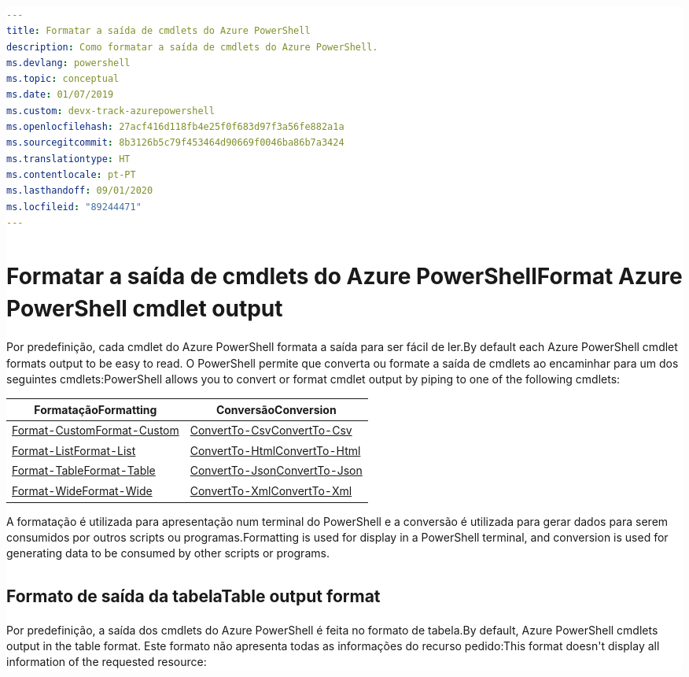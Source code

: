 ```yaml
---
title: Formatar a saída de cmdlets do Azure PowerShell
description: Como formatar a saída de cmdlets do Azure PowerShell.
ms.devlang: powershell
ms.topic: conceptual
ms.date: 01/07/2019
ms.custom: devx-track-azurepowershell
ms.openlocfilehash: 27acf416d118fb4e25f0f683d97f3a56fe882a1a
ms.sourcegitcommit: 8b3126b5c79f453464d90669f0046ba86b7a3424
ms.translationtype: HT
ms.contentlocale: pt-PT
ms.lasthandoff: 09/01/2020
ms.locfileid: "89244471"
---
```

# <a name="format-azure-powershell-cmdlet-output"></a><span data-ttu-id="2f3ab-103">Formatar a saída de cmdlets do Azure PowerShell</span><span class="sxs-lookup"><span data-stu-id="2f3ab-103">Format Azure PowerShell cmdlet output</span></span>

<span data-ttu-id="2f3ab-104">Por predefinição, cada cmdlet do Azure PowerShell formata a saída para ser fácil de ler.</span><span class="sxs-lookup"><span data-stu-id="2f3ab-104">By default each Azure PowerShell cmdlet formats output to be easy to read.</span></span> <span data-ttu-id="2f3ab-105">O PowerShell permite que converta ou formate a saída de cmdlets ao encaminhar para um dos seguintes cmdlets:</span><span class="sxs-lookup"><span data-stu-id="2f3ab-105">PowerShell allows you to convert or format cmdlet output by piping to one of the following cmdlets:</span></span>

| <span data-ttu-id="2f3ab-106">Formatação</span><span class="sxs-lookup"><span data-stu-id="2f3ab-106">Formatting</span></span>      | <span data-ttu-id="2f3ab-107">Conversão</span><span class="sxs-lookup"><span data-stu-id="2f3ab-107">Conversion</span></span>       |
|-----------------|------------------|
| [<span data-ttu-id="2f3ab-108">Format-Custom</span><span class="sxs-lookup"><span data-stu-id="2f3ab-108">Format-Custom</span></span>](/powershell/module/microsoft.powershell.utility/format-custom) | [<span data-ttu-id="2f3ab-109">ConvertTo-Csv</span><span class="sxs-lookup"><span data-stu-id="2f3ab-109">ConvertTo-Csv</span></span>](/powershell/module/microsoft.powershell.utility/convertto-csv)  |
| [<span data-ttu-id="2f3ab-110">Format-List</span><span class="sxs-lookup"><span data-stu-id="2f3ab-110">Format-List</span></span>](/powershell/module/microsoft.powershell.utility/format-list)   | [<span data-ttu-id="2f3ab-111">ConvertTo-Html</span><span class="sxs-lookup"><span data-stu-id="2f3ab-111">ConvertTo-Html</span></span>](/powershell/module/microsoft.powershell.utility/convertto-html) |
| [<span data-ttu-id="2f3ab-112">Format-Table</span><span class="sxs-lookup"><span data-stu-id="2f3ab-112">Format-Table</span></span>](/powershell/module/microsoft.powershell.utility/format-table)  | [<span data-ttu-id="2f3ab-113">ConvertTo-Json</span><span class="sxs-lookup"><span data-stu-id="2f3ab-113">ConvertTo-Json</span></span>](/powershell/module/microsoft.powershell.utility/convertto-json) |
| [<span data-ttu-id="2f3ab-114">Format-Wide</span><span class="sxs-lookup"><span data-stu-id="2f3ab-114">Format-Wide</span></span>](/powershell/module/microsoft.powershell.utility/format-wide)   | [<span data-ttu-id="2f3ab-115">ConvertTo-Xml</span><span class="sxs-lookup"><span data-stu-id="2f3ab-115">ConvertTo-Xml</span></span>](/powershell/module/microsoft.powershell.utility/convertto-xml)  |

<span data-ttu-id="2f3ab-116">A formatação é utilizada para apresentação num terminal do PowerShell e a conversão é utilizada para gerar dados para serem consumidos por outros scripts ou programas.</span><span class="sxs-lookup"><span data-stu-id="2f3ab-116">Formatting is used for display in a PowerShell terminal, and conversion is used for generating data to be consumed by other scripts or programs.</span></span>

## <a name="table-output-format"></a><span data-ttu-id="2f3ab-117">Formato de saída da tabela</span><span class="sxs-lookup"><span data-stu-id="2f3ab-117">Table output format</span></span>

<span data-ttu-id="2f3ab-118">Por predefinição, a saída dos cmdlets do Azure PowerShell é feita no formato de tabela.</span><span class="sxs-lookup"><span data-stu-id="2f3ab-118">By default, Azure PowerShell cmdlets output in the table format.</span></span> <span data-ttu-id="2f3ab-119">Este formato não apresenta todas as informações do recurso pedido:</span><span class="sxs-lookup"><span data-stu-id="2f3ab-119">This format doesn't display all information of the requested resource:</span></span>
